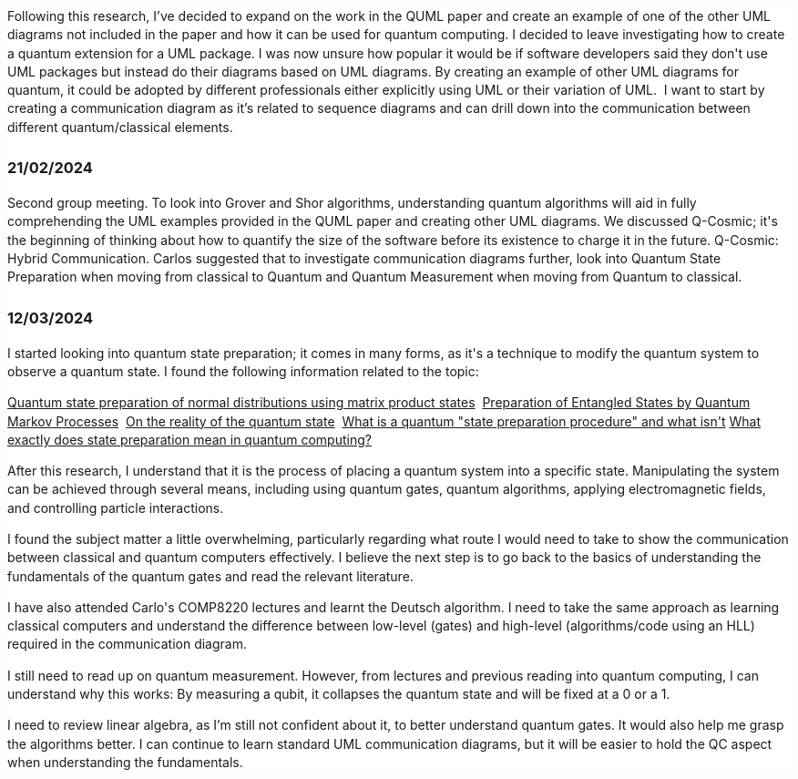 Following this research, I’ve decided to expand on the work in the QUML paper and create an example of one of the other UML diagrams not included in the paper and how it can be used for quantum computing. I decided to leave investigating how to create a quantum extension for a UML package. I was now unsure how popular it would be if software developers said they don't use UML packages but instead do their diagrams based on UML diagrams. By creating an example of other UML diagrams for quantum, it could be adopted by different professionals either explicitly using UML or their variation of UML.  I want to start by creating a communication diagram as it’s related to sequence diagrams and can drill down into the communication between different quantum/classical elements.

### 21/02/2024

Second group meeting. To look into Grover and Shor algorithms, understanding quantum algorithms will aid in fully comprehending the UML examples provided in the QUML paper and creating other UML diagrams. We discussed Q-Cosmic; it's the beginning of thinking about how to quantify the size of the software before its existence to charge it in the future. Q-Cosmic: Hybrid Communication. Carlos suggested that to investigate communication diagrams further, look into Quantum State Preparation when moving from classical to Quantum and Quantum Measurement when moving from Quantum to classical.

### 12/03/2024

I started looking into quantum state preparation; it comes in many forms, as it's a technique to modify the quantum system to observe a quantum state. I found the following information related to the topic:

[Quantum state preparation of normal distributions using matrix product states](https://www.nature.com/articles/s41534-024-00805-0#:~:text=Quantum%20state%20preparation%20is%20an,applications%20in%20a%20variety%20of) 
[Preparation of Entangled States by Quantum Markov Processes](https://arxiv.org/abs/0803.1463) 
[On the reality of the quantum state](https://arxiv.org/abs/1111.3328) 
[What is a quantum "state preparation procedure" and what isn't](https://physics.stackexchange.com/questions/388148/what-is-a-quantum-state-preparation-procedure-and-what-isnt)
[What exactly does state preparation mean in quantum computing?](https://quantumcomputing.stackexchange.com/questions/34273/what-exactly-does-state-preparation-mean-in-quantum-computing)

After this research, I understand that it is the process of placing a quantum system into a specific state. Manipulating the system can be achieved through several means, including using quantum gates, quantum algorithms, applying electromagnetic fields, and controlling particle interactions.

I found the subject matter a little overwhelming, particularly regarding what route I would need to take to show the communication between classical and quantum computers effectively. I believe the next step is to go back to the basics of understanding the fundamentals of the quantum gates and read the relevant literature.

I have also attended Carlo's COMP8220 lectures and learnt the Deutsch algorithm. I need to take the same approach as learning classical computers and understand the difference between low-level (gates) and high-level (algorithms/code using an HLL) required in the communication diagram. 

I still need to read up on quantum measurement. However, from lectures and previous reading into quantum computing, I can understand why this works: By measuring a qubit, it collapses the quantum state and will be fixed at a 0 or a 1. 

I need to review linear algebra, as I’m still not confident about it, to better understand quantum gates. It would also help me grasp the algorithms better. I can continue to learn standard UML communication diagrams, but it will be easier to hold the QC aspect when understanding the fundamentals. 
